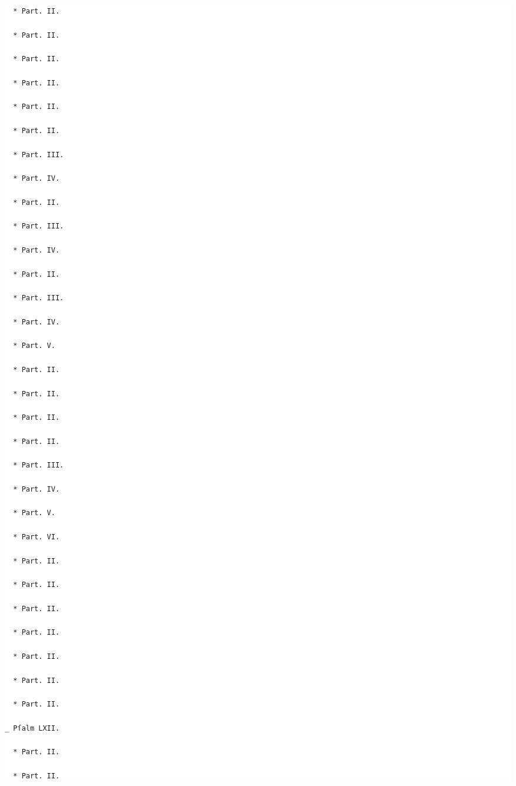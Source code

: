       * Part. II.

      * Part. II.

      * Part. II.

      * Part. II.

      * Part. II.

      * Part. II.

      * Part. III.

      * Part. IV.

      * Part. II.

      * Part. III.

      * Part. IV.

      * Part. II.

      * Part. III.

      * Part. IV.

      * Part. V.

      * Part. II.

      * Part. II.

      * Part. II.

      * Part. II.

      * Part. III.

      * Part. IV.

      * Part. V.

      * Part. VI.

      * Part. II.

      * Part. II.

      * Part. II.

      * Part. II.

      * Part. II.

      * Part. II.

      * Part. II.

    _ Pſalm LXII.

      * Part. II.

      * Part. II.
